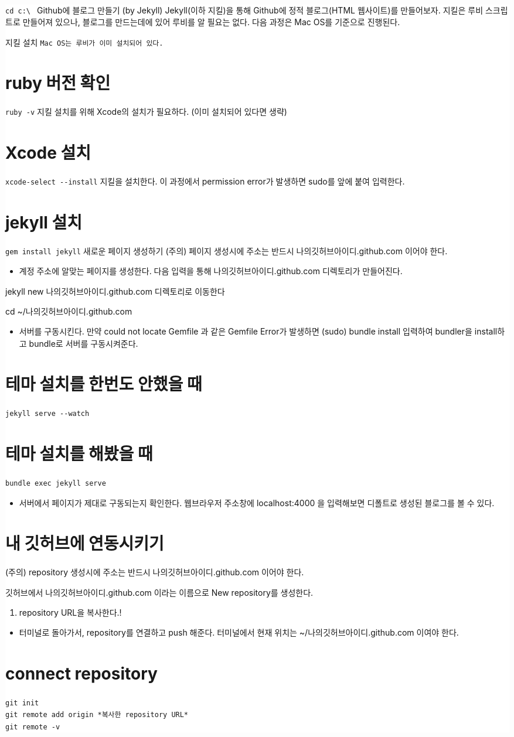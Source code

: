 ```cd c:\ ```
Github에 블로그 만들기 (by Jekyll)
Jekyll(이하 지킬)을 통해 Github에 정적 블로그(HTML 웹사이트)를 만들어보자. 지킬은 루비 스크립트로 만들어져 있으나, 블로그를 만드는데에 있어 루비를 알 필요는 없다. 다음 과정은 Mac OS를 기준으로 진행된다.

지킬 설치
```Mac OS는 루비가 이미 설치되어 있다.```


# ruby 버전 확인

```ruby -v```
지킬 설치를 위해 Xcode의 설치가 필요하다. (이미 설치되어 있다면 생략)

# Xcode 설치
```xcode-select --install```
지킬을 설치한다.
이 과정에서 permission error가 발생하면 sudo를 앞에 붙여 입력한다.

# jekyll 설치
```gem install jekyll```
새로운 페이지 생성하기
(주의) 페이지 생성시에 주소는 반드시 나의깃허브아이디.github.com 이어야 한다.

- 계정 주소에 알맞는 페이지를 생성한다.
다음 입력을 통해 나의깃허브아이디.github.com 디렉토리가 만들어진다.

jekyll new 나의깃허브아이디.github.com
 디렉토리로 이동한다

cd ~/나의깃허브아이디.github.com
- 서버를 구동시킨다.
만약 could not locate Gemfile 과 같은 Gemfile Error가 발생하면 (sudo) bundle install 입력하여 bundler을 install하고 bundle로 서버를 구동시켜준다.

# 테마 설치를 한번도 안했을 때
```jekyll serve --watch```
# 테마 설치를 해봤을 때
```bundle exec jekyll serve```
- 서버에서 페이지가 제대로 구동되는지 확인한다.
웹브라우저 주소창에 localhost:4000 을 입력해보면 디폴트로 생성된 블로그를 볼 수 있다.



# 내 깃허브에 연동시키기
(주의) repository 생성시에 주소는 반드시 나의깃허브아이디.github.com 이어야 한다.

깃허브에서 나의깃허브아이디.github.com 이라는 이름으로 New repository를 생성한다.


1. repository URL을 복사한다.!



- 터미널로 돌아가서, repository를 연결하고 push 해준다.
터미널에서 현재 위치는 ~/나의깃허브아이디.github.com 이여야 한다.


# connect repository
```
git init
git remote add origin *복사한 repository URL*
git remote -v
```

```